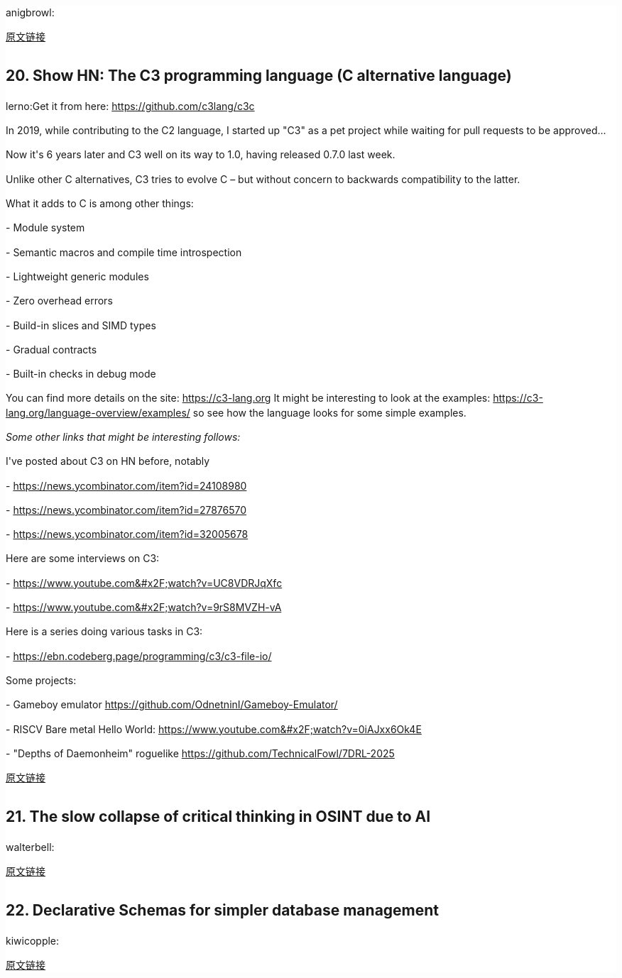 anigbrowl:

[原文链接](https://royalsocietypublishing.org/doi/10.1098/rstb.2024.0014)

## 20. Show HN: The C3 programming language (C alternative language)

lerno:Get it from here: <a href="https:&#x2F;&#x2F;github.com&#x2F;c3lang&#x2F;c3c" rel="nofollow">https:&#x2F;&#x2F;github.com&#x2F;c3lang&#x2F;c3c</a><p>In 2019, while contributing to the C2 language, I started up &quot;C3&quot; as a pet project while waiting for pull requests to be approved...<p>Now it&#x27;s 6 years later and C3 well on its way to 1.0, having released 0.7.0 last week.<p>Unlike other C alternatives, C3 tries to evolve C – but without concern to backwards compatibility to the latter.<p>What it adds to C is among other things:<p>- Module system<p>- Semantic macros and compile time introspection<p>- Lightweight generic modules<p>- Zero overhead errors<p>- Build-in slices and SIMD types<p>- Gradual contracts<p>- Built-in checks in debug mode<p>You can find more details on the site: <a href="https:&#x2F;&#x2F;c3-lang.org" rel="nofollow">https:&#x2F;&#x2F;c3-lang.org</a>
It might be interesting to look at the examples: <a href="https:&#x2F;&#x2F;c3-lang.org&#x2F;language-overview&#x2F;examples&#x2F;" rel="nofollow">https:&#x2F;&#x2F;c3-lang.org&#x2F;language-overview&#x2F;examples&#x2F;</a> so see how the language looks for some simple examples.<p><i>Some other links that might be interesting follows:</i><p>I&#x27;ve posted about C3 on HN before, notably<p>- <a href="https:&#x2F;&#x2F;news.ycombinator.com&#x2F;item?id=24108980">https:&#x2F;&#x2F;news.ycombinator.com&#x2F;item?id=24108980</a><p>- <a href="https:&#x2F;&#x2F;news.ycombinator.com&#x2F;item?id=27876570">https:&#x2F;&#x2F;news.ycombinator.com&#x2F;item?id=27876570</a><p>- <a href="https:&#x2F;&#x2F;news.ycombinator.com&#x2F;item?id=32005678">https:&#x2F;&#x2F;news.ycombinator.com&#x2F;item?id=32005678</a><p>Here are some interviews on C3:<p>- <a href="https:&#x2F;&#x2F;www.youtube.com&#x2F;watch?v=UC8VDRJqXfc" rel="nofollow">https:&#x2F;&#x2F;www.youtube.com&#x2F;watch?v=UC8VDRJqXfc</a><p>- <a href="https:&#x2F;&#x2F;www.youtube.com&#x2F;watch?v=9rS8MVZH-vA" rel="nofollow">https:&#x2F;&#x2F;www.youtube.com&#x2F;watch?v=9rS8MVZH-vA</a><p>Here is a series doing various tasks in C3:<p>- <a href="https:&#x2F;&#x2F;ebn.codeberg.page&#x2F;programming&#x2F;c3&#x2F;c3-file-io&#x2F;" rel="nofollow">https:&#x2F;&#x2F;ebn.codeberg.page&#x2F;programming&#x2F;c3&#x2F;c3-file-io&#x2F;</a><p>Some projects:<p>- Gameboy emulator <a href="https:&#x2F;&#x2F;github.com&#x2F;OdnetninI&#x2F;Gameboy-Emulator&#x2F;" rel="nofollow">https:&#x2F;&#x2F;github.com&#x2F;OdnetninI&#x2F;Gameboy-Emulator&#x2F;</a><p>- RISCV Bare metal Hello World: <a href="https:&#x2F;&#x2F;www.youtube.com&#x2F;watch?v=0iAJxx6Ok4E" rel="nofollow">https:&#x2F;&#x2F;www.youtube.com&#x2F;watch?v=0iAJxx6Ok4E</a><p>- &quot;Depths of Daemonheim&quot; roguelike <a href="https:&#x2F;&#x2F;github.com&#x2F;TechnicalFowl&#x2F;7DRL-2025" rel="nofollow">https:&#x2F;&#x2F;github.com&#x2F;TechnicalFowl&#x2F;7DRL-2025</a>

[原文链接](https://github.com/c3lang/c3c)

## 21. The slow collapse of critical thinking in OSINT due to AI

walterbell:

[原文链接](https://www.dutchosintguy.com/post/the-slow-collapse-of-critical-thinking-in-osint-due-to-ai)

## 22. Declarative Schemas for simpler database management

kiwicopple:

[原文链接](https://supabase.com/blog/declarative-schemas)
